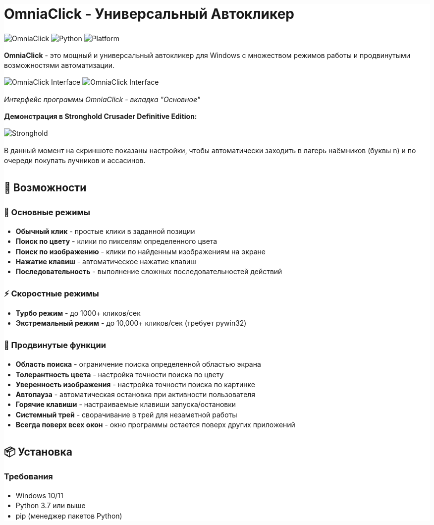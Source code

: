 # OmniaClick - Универсальный Автокликер

![OmniaClick](https://img.shields.io/badge/OmniaClick-v2.0-blue)
![Python](https://img.shields.io/badge/Python-3.7+-green)
![Platform](https://img.shields.io/badge/Platform-Windows-red)

**OmniaClick** - это мощный и универсальный автокликер для Windows с множеством режимов работы и продвинутыми возможностями автоматизации.

![OmniaClick Interface](https://i.imgur.com/ZPZuQyt.png)
![OmniaClick Interface](https://i.imgur.com/xkqNbUl.png)

*Интерфейс программы OmniaClick - вкладка "Основное"*

**Демонстрация в Stronghold Crusader Definitive Edition:**

![Stronghold](https://i.imgur.com/FOPX1Ui.jpeg)

В данный момент на скриншоте показаны настройки, чтобы автоматически заходить в лагерь наёмников (буквы n) и по очереди покупать лучников и ассасинов.

## 🚀 Возможности

### 📱 Основные режимы
- **Обычный клик** - простые клики в заданной позиции
- **Поиск по цвету** - клики по пикселям определенного цвета
- **Поиск по изображению** - клики по найденным изображениям на экране
- **Нажатие клавиш** - автоматическое нажатие клавиш
- **Последовательность** - выполнение сложных последовательностей действий

### ⚡ Скоростные режимы
- **Турбо режим** - до 1000+ кликов/сек
- **Экстремальный режим** - до 10,000+ кликов/сек (требует pywin32)

### 🎯 Продвинутые функции
- **Область поиска** - ограничение поиска определенной областью экрана
- **Толерантность цвета** - настройка точности поиска по цвету
- **Уверенность изображения** - настройка точности поиска по картинке
- **Автопауза** - автоматическая остановка при активности пользователя
- **Горячие клавиши** - настраиваемые клавиши запуска/остановки
- **Системный трей** - сворачивание в трей для незаметной работы
- **Всегда поверх всех окон** - окно программы остается поверх других приложений

## 📦 Установка

### Требования
- Windows 10/11
- Python 3.7 или выше
- pip (менеджер пакетов Python)
